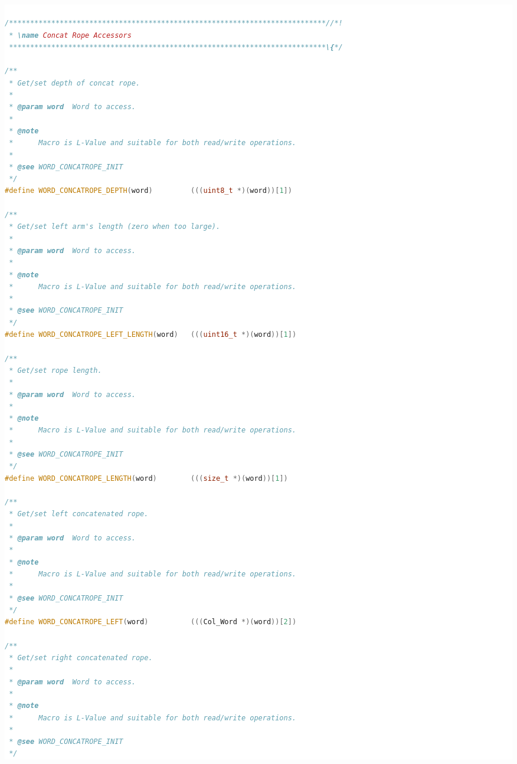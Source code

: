 ```cpp

/***************************************************************************//*!
 * \name Concat Rope Accessors
 ***************************************************************************\{*/

/**
 * Get/set depth of concat rope.
 *
 * @param word  Word to access.
 *
 * @note
 *      Macro is L-Value and suitable for both read/write operations.
 *
 * @see WORD_CONCATROPE_INIT
 */
#define WORD_CONCATROPE_DEPTH(word)         (((uint8_t *)(word))[1])

/**
 * Get/set left arm's length (zero when too large).
 *
 * @param word  Word to access.
 *
 * @note
 *      Macro is L-Value and suitable for both read/write operations.
 *
 * @see WORD_CONCATROPE_INIT
 */
#define WORD_CONCATROPE_LEFT_LENGTH(word)   (((uint16_t *)(word))[1])

/**
 * Get/set rope length.
 *
 * @param word  Word to access.
 *
 * @note
 *      Macro is L-Value and suitable for both read/write operations.
 *
 * @see WORD_CONCATROPE_INIT
 */
#define WORD_CONCATROPE_LENGTH(word)        (((size_t *)(word))[1])

/**
 * Get/set left concatenated rope.
 *
 * @param word  Word to access.
 *
 * @note
 *      Macro is L-Value and suitable for both read/write operations.
 *
 * @see WORD_CONCATROPE_INIT
 */
#define WORD_CONCATROPE_LEFT(word)          (((Col_Word *)(word))[2])

/**
 * Get/set right concatenated rope.
 *
 * @param word  Word to access.
 *
 * @note
 *      Macro is L-Value and suitable for both read/write operations.
 *
 * @see WORD_CONCATROPE_INIT
 */
```

[public]: https://img.shields.io/badge/-public-brightgreen (public)
[C++]: https://img.shields.io/badge/language-C%2B%2B-blue (C++)
[private]: https://img.shields.io/badge/-private-red (private)
[Markdown]: https://img.shields.io/badge/language-Markdown-blue (Markdown)
[static]: https://img.shields.io/badge/-static-lightgrey (static)